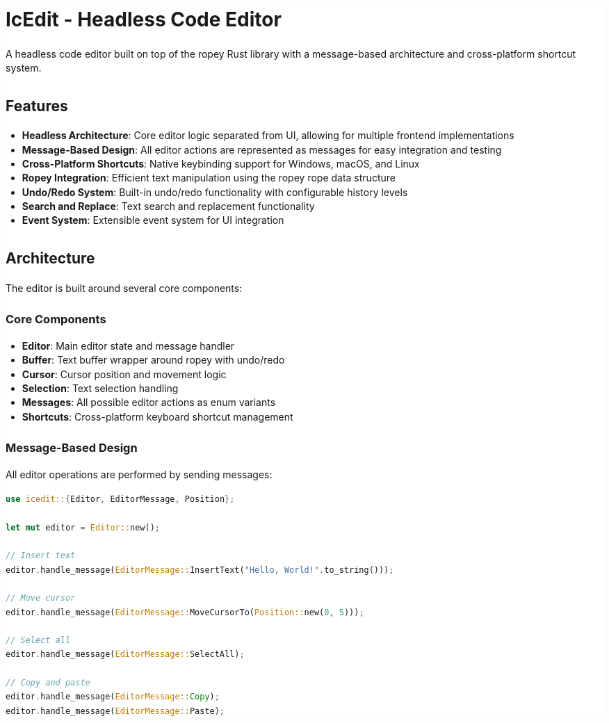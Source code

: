 # IcEdit - Headless Code Editor

A headless code editor built on top of the ropey Rust library with a message-based architecture and cross-platform shortcut system.

## Features

- **Headless Architecture**: Core editor logic separated from UI, allowing for multiple frontend implementations
- **Message-Based Design**: All editor actions are represented as messages for easy integration and testing
- **Cross-Platform Shortcuts**: Native keybinding support for Windows, macOS, and Linux
- **Ropey Integration**: Efficient text manipulation using the ropey rope data structure
- **Undo/Redo System**: Built-in undo/redo functionality with configurable history levels
- **Search and Replace**: Text search and replacement functionality
- **Event System**: Extensible event system for UI integration

## Architecture

The editor is built around several core components:

### Core Components

- **Editor**: Main editor state and message handler
- **Buffer**: Text buffer wrapper around ropey with undo/redo
- **Cursor**: Cursor position and movement logic
- **Selection**: Text selection handling
- **Messages**: All possible editor actions as enum variants
- **Shortcuts**: Cross-platform keyboard shortcut management

### Message-Based Design

All editor operations are performed by sending messages:

```rust
use icedit::{Editor, EditorMessage, Position};

let mut editor = Editor::new();

// Insert text
editor.handle_message(EditorMessage::InsertText("Hello, World!".to_string()));

// Move cursor
editor.handle_message(EditorMessage::MoveCursorTo(Position::new(0, 5)));

// Select all
editor.handle_message(EditorMessage::SelectAll);

// Copy and paste
editor.handle_message(EditorMessage::Copy);
editor.handle_message(EditorMessage::Paste);
```
